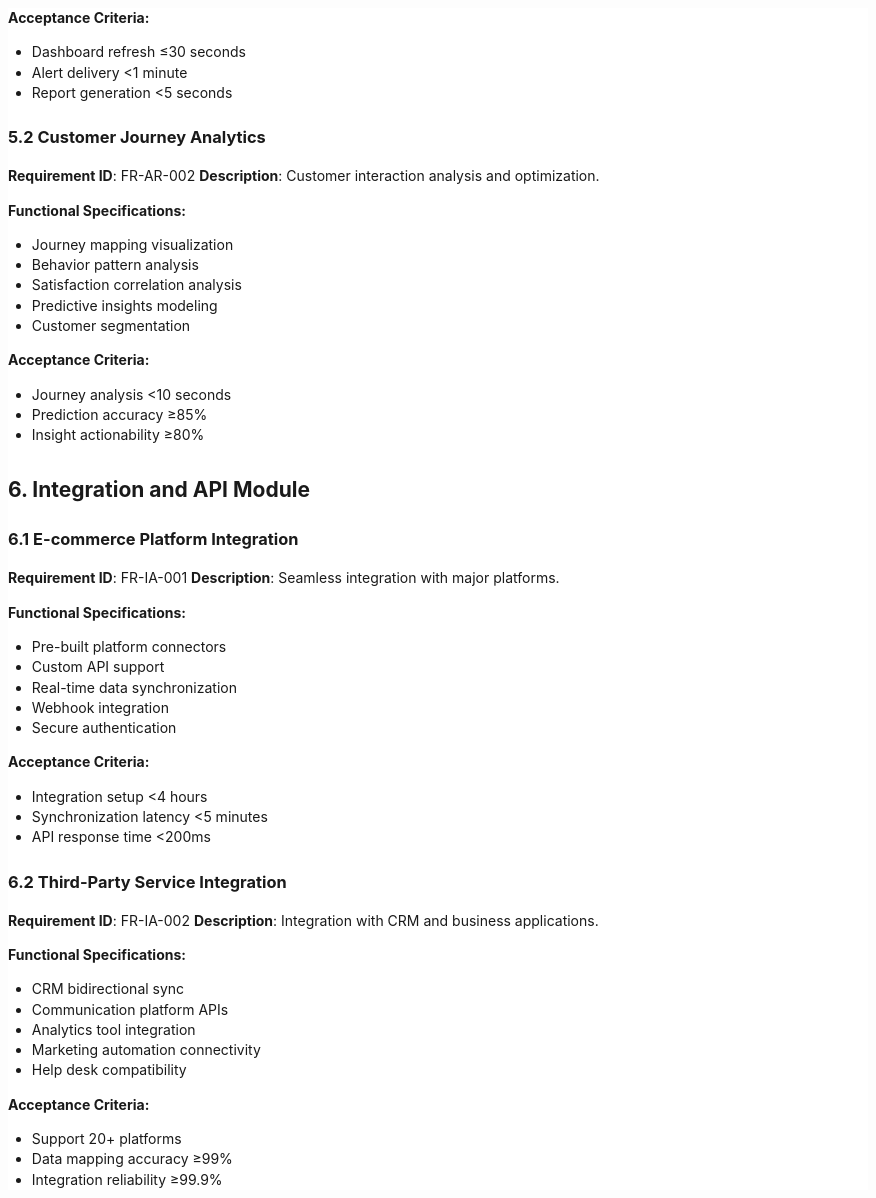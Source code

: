 **Acceptance Criteria:**
- Dashboard refresh ≤30 seconds
- Alert delivery <1 minute
- Report generation <5 seconds

### 5.2 Customer Journey Analytics
**Requirement ID**: FR-AR-002
**Description**: Customer interaction analysis and optimization.

**Functional Specifications:**
- Journey mapping visualization
- Behavior pattern analysis
- Satisfaction correlation analysis
- Predictive insights modeling
- Customer segmentation

**Acceptance Criteria:**
- Journey analysis <10 seconds
- Prediction accuracy ≥85%
- Insight actionability ≥80%

## 6. Integration and API Module

### 6.1 E-commerce Platform Integration
**Requirement ID**: FR-IA-001
**Description**: Seamless integration with major platforms.

**Functional Specifications:**
- Pre-built platform connectors
- Custom API support
- Real-time data synchronization
- Webhook integration
- Secure authentication

**Acceptance Criteria:**
- Integration setup <4 hours
- Synchronization latency <5 minutes
- API response time <200ms

### 6.2 Third-Party Service Integration
**Requirement ID**: FR-IA-002
**Description**: Integration with CRM and business applications.

**Functional Specifications:**
- CRM bidirectional sync
- Communication platform APIs
- Analytics tool integration
- Marketing automation connectivity
- Help desk compatibility

**Acceptance Criteria:**
- Support 20+ platforms
- Data mapping accuracy ≥99%
- Integration reliability ≥99.9%
